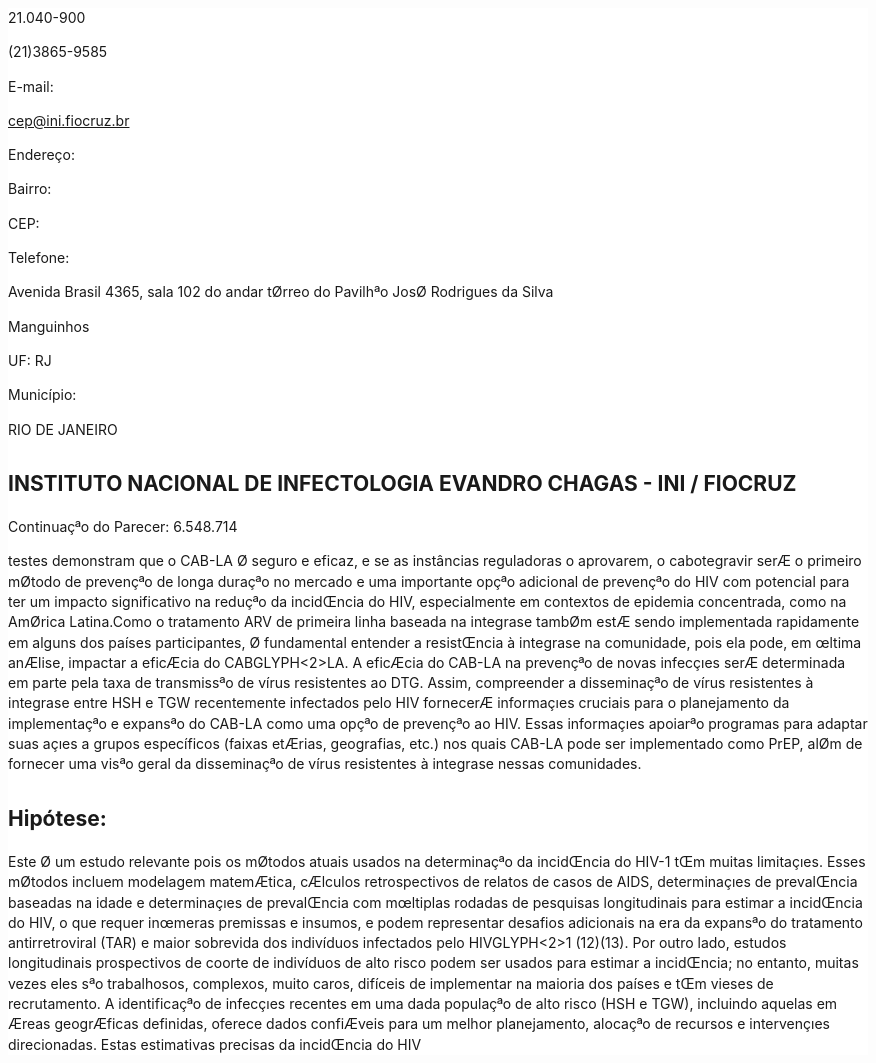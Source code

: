 21.040-900

(21)3865-9585

E-mail:

cep@ini.fiocruz.br

Endereço:

Bairro:

CEP:

Telefone:

Avenida Brasil 4365, sala 102 do andar tØrreo do Pavilhªo JosØ Rodrigues da Silva

Manguinhos

UF: RJ

Município:

RIO DE JANEIRO

## INSTITUTO NACIONAL DE INFECTOLOGIA EVANDRO CHAGAS - INI / FIOCRUZ



Continuaçªo do Parecer: 6.548.714

testes demonstram que o CAB-LA Ø seguro e eficaz, e se as instâncias reguladoras o aprovarem, o cabotegravir serÆ o primeiro mØtodo de prevençªo de longa duraçªo no mercado e uma importante opçªo adicional de prevençªo do HIV com potencial para ter um impacto significativo na reduçªo da incidŒncia do HIV, especialmente em contextos de epidemia concentrada, como na AmØrica Latina.Como o tratamento ARV de primeira linha baseada na integrase tambØm estÆ sendo implementada rapidamente em alguns dos países participantes, Ø fundamental entender a resistŒncia à integrase na comunidade, pois ela pode, em œltima anÆlise, impactar a eficÆcia do CABGLYPH&lt;2&gt;LA. A eficÆcia do CAB-LA na prevençªo de novas infecçıes serÆ determinada em parte pela taxa de transmissªo de vírus resistentes ao DTG. Assim, compreender a disseminaçªo de vírus resistentes à integrase entre HSH e TGW recentemente infectados pelo HIV fornecerÆ informaçıes cruciais para o planejamento da implementaçªo e expansªo do CAB-LA como uma opçªo de prevençªo ao HIV. Essas informaçıes apoiarªo programas para adaptar suas açıes a grupos específicos (faixas etÆrias, geografias, etc.) nos quais CAB-LA pode ser implementado como PrEP, alØm de fornecer uma visªo geral da disseminaçªo de vírus resistentes à integrase nessas comunidades.

## Hipótese:

Este Ø um estudo relevante pois os mØtodos atuais usados na determinaçªo da incidŒncia do HIV-1 tŒm muitas limitaçıes. Esses mØtodos incluem modelagem matemÆtica, cÆlculos retrospectivos de relatos de casos de AIDS, determinaçıes de prevalŒncia baseadas na idade e determinaçıes de prevalŒncia com mœltiplas rodadas de pesquisas longitudinais para estimar a incidŒncia do HIV, o que requer inœmeras premissas e insumos, e podem representar desafios adicionais na era da expansªo do tratamento antirretroviral (TAR) e maior sobrevida dos indivíduos infectados pelo HIVGLYPH&lt;2&gt;1 (12)(13). Por outro lado, estudos longitudinais prospectivos de coorte de indivíduos de alto risco podem ser usados para estimar a incidŒncia; no entanto, muitas vezes eles sªo trabalhosos, complexos, muito caros, difíceis de implementar na maioria dos países e tŒm vieses de recrutamento. A identificaçªo de infecçıes recentes em uma dada populaçªo de alto risco (HSH e TGW), incluindo aquelas em Æreas geogrÆficas definidas, oferece dados confiÆveis para um melhor planejamento, alocaçªo de recursos e intervençıes direcionadas. Estas estimativas precisas da incidŒncia do HIV

